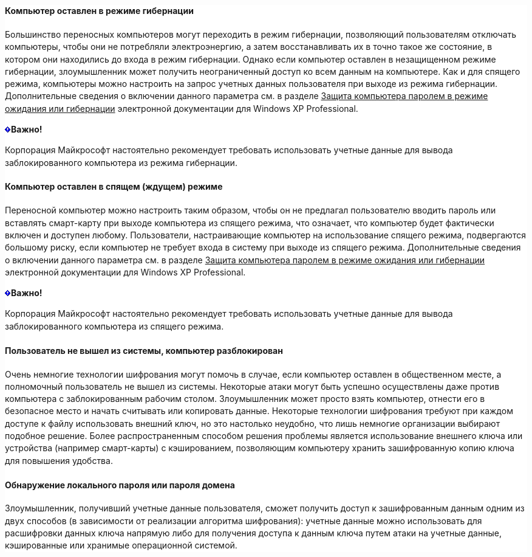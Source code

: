 #### Компьютер оставлен в режиме гибернации

Большинство переносных компьютеров могут переходить в режим гибернации, позволяющий пользователям отключать компьютеры, чтобы они не потребляли электроэнергию, а затем восстанавливать их в точно такое же состояние, в котором они находились до входа в режим гибернации. Однако если компьютер оставлен в незащищенном режиме гибернации, злоумышленник может получить неограниченный доступ ко всем данным на компьютере. Как и для спящего режима, компьютеры можно настроить на запрос учетных данных пользователя при выходе из режима гибернации. Дополнительные сведения о включении данного параметра см. в разделе [Защита компьютера паролем в режиме ожидания или гибернации](http://www.microsoft.com/resources/documentation/windows/xp/all/proddocs/en-us/pwrmn_passwordprotect_standby.mspx?mfr=true) электронной документации для Windows XP Professional.

![](/security-updates/images/Cc162822.important(ru-ru,TechNet.10).gif)**Важно!**

Корпорация Майкрософт настоятельно рекомендует требовать использовать учетные данные для вывода заблокированного компьютера из режима гибернации.

#### Компьютер оставлен в спящем (ждущем) режиме

Переносной компьютер можно настроить таким образом, чтобы он не предлагал пользователю вводить пароль или вставлять смарт-карту при выходе компьютера из спящего режима, что означает, что компьютер будет фактически включен и доступен любому. Пользователи, настраивающие компьютер на использование спящего режима, подвергаются большому риску, если компьютер не требует входа в систему при выходе из спящего режима. Дополнительные сведения о включении данного параметра см. в разделе [Защита компьютера паролем в режиме ожидания или гибернации](http://www.microsoft.com/resources/documentation/windows/xp/all/proddocs/en-us/pwrmn_passwordprotect_standby.mspx?mfr=true) электронной документации для Windows XP Professional.

![](/security-updates/images/Cc162822.important(ru-ru,TechNet.10).gif)**Важно!**

Корпорация Майкрософт настоятельно рекомендует требовать использовать учетные данные для вывода заблокированного компьютера из спящего режима.

#### Пользователь не вышел из системы, компьютер разблокирован

Очень немногие технологии шифрования могут помочь в случае, если компьютер оставлен в общественном месте, а полномочный пользователь не вышел из системы. Некоторые атаки могут быть успешно осуществлены даже против компьютера с заблокированным рабочим столом. Злоумышленник может просто взять компьютер, отнести его в безопасное место и начать считывать или копировать данные. Некоторые технологии шифрования требуют при каждом доступе к файлу использовать внешний ключ, но это настолько неудобно, что лишь немногие организации выбирают подобное решение. Более распространенным способом решения проблемы является использование внешнего ключа или устройства (например смарт-карты) с кэшированием, позволяющим компьютеру хранить зашифрованную копию ключа для повышения удобства.

#### Обнаружение локального пароля или пароля домена

Злоумышленник, получивший учетные данные пользователя, сможет получить доступ к зашифрованным данным одним из двух способов (в зависимости от реализации алгоритма шифрования): учетные данные можно использовать для расшифровки данных ключа напрямую либо для получения доступа к данным ключа путем атаки на учетные данные, кэшированные или хранимые операционной системой.
